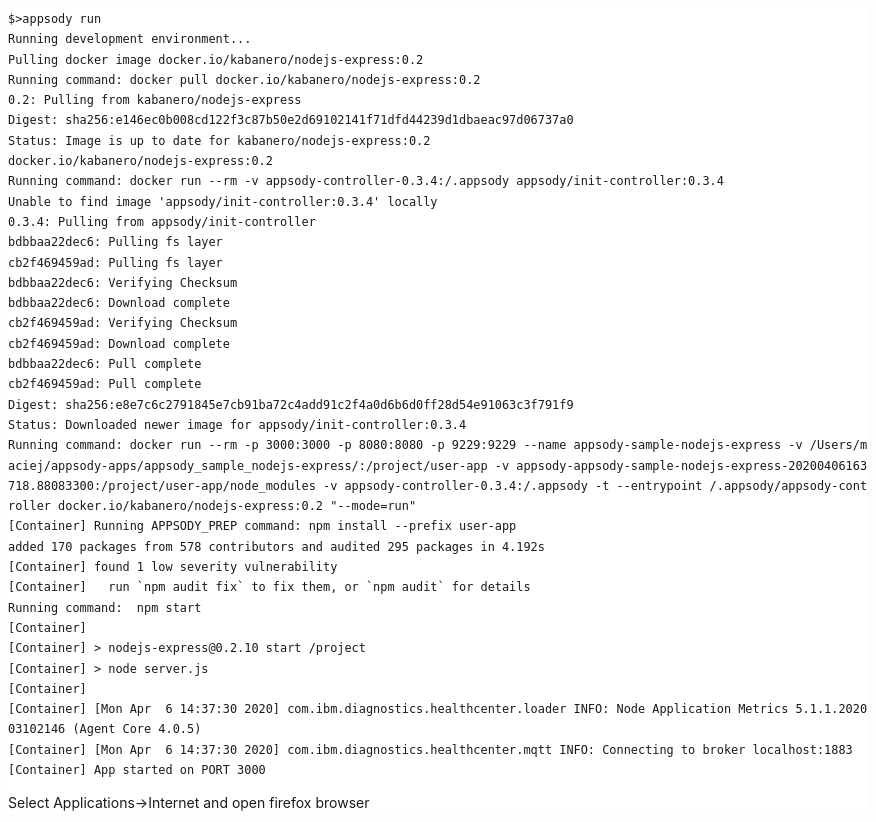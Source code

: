 

```
$>appsody run
Running development environment...
Pulling docker image docker.io/kabanero/nodejs-express:0.2
Running command: docker pull docker.io/kabanero/nodejs-express:0.2
0.2: Pulling from kabanero/nodejs-express
Digest: sha256:e146ec0b008cd122f3c87b50e2d69102141f71dfd44239d1dbaeac97d06737a0
Status: Image is up to date for kabanero/nodejs-express:0.2
docker.io/kabanero/nodejs-express:0.2
Running command: docker run --rm -v appsody-controller-0.3.4:/.appsody appsody/init-controller:0.3.4
Unable to find image 'appsody/init-controller:0.3.4' locally
0.3.4: Pulling from appsody/init-controller
bdbbaa22dec6: Pulling fs layer
cb2f469459ad: Pulling fs layer
bdbbaa22dec6: Verifying Checksum
bdbbaa22dec6: Download complete
cb2f469459ad: Verifying Checksum
cb2f469459ad: Download complete
bdbbaa22dec6: Pull complete
cb2f469459ad: Pull complete
Digest: sha256:e8e7c6c2791845e7cb91ba72c4add91c2f4a0d6b6d0ff28d54e91063c3f791f9
Status: Downloaded newer image for appsody/init-controller:0.3.4
Running command: docker run --rm -p 3000:3000 -p 8080:8080 -p 9229:9229 --name appsody-sample-nodejs-express -v /Users/maciej/appsody-apps/appsody_sample_nodejs-express/:/project/user-app -v appsody-appsody-sample-nodejs-express-20200406163718.88083300:/project/user-app/node_modules -v appsody-controller-0.3.4:/.appsody -t --entrypoint /.appsody/appsody-controller docker.io/kabanero/nodejs-express:0.2 "--mode=run"
[Container] Running APPSODY_PREP command: npm install --prefix user-app
added 170 packages from 578 contributors and audited 295 packages in 4.192s
[Container] found 1 low severity vulnerability
[Container]   run `npm audit fix` to fix them, or `npm audit` for details
Running command:  npm start
[Container]
[Container] > nodejs-express@0.2.10 start /project
[Container] > node server.js
[Container]
[Container] [Mon Apr  6 14:37:30 2020] com.ibm.diagnostics.healthcenter.loader INFO: Node Application Metrics 5.1.1.202003102146 (Agent Core 4.0.5)
[Container] [Mon Apr  6 14:37:30 2020] com.ibm.diagnostics.healthcenter.mqtt INFO: Connecting to broker localhost:1883
[Container] App started on PORT 3000
```



Select Applications->Internet and open firefox browser
